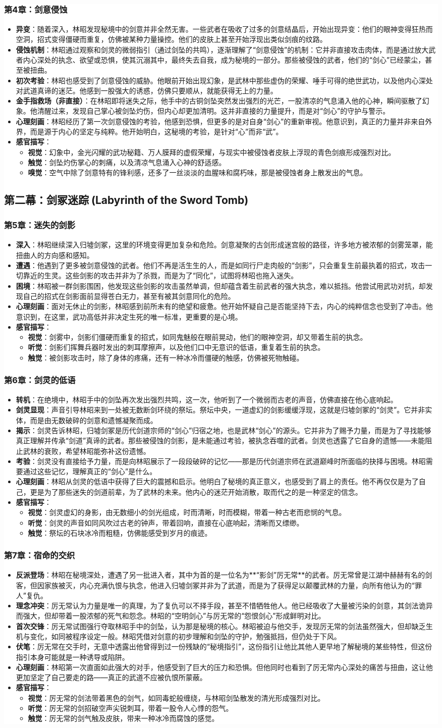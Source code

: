 ### 第4章：剑意侵蚀

*   **异变**：随着深入，林昭发现秘境中的剑意并非全然无害。一些武者在吸收了过多的剑意结晶后，开始出现异变：他们的眼神变得狂热而空洞，招式变得僵硬而重复，仿佛被某种力量操控。他们的皮肤上甚至开始浮现出类似剑痕的纹路。
*   **侵蚀机制**：林昭通过观察和剑灵的微弱指引（通过剑坠的共鸣），逐渐理解了“剑意侵蚀”的机制：它并非直接攻击肉体，而是通过放大武者内心深处的执念、欲望或恐惧，使其沉溺其中，最终失去自我，成为秘境的一部分。那些被侵蚀的武者，他们的“剑心”已经蒙尘，甚至被扭曲。
*   **初次考验**：林昭也感受到了剑意侵蚀的威胁。他眼前开始出现幻象，是武林中那些虚伪的荣耀、唾手可得的绝世武功，以及他内心深处对武道真谛的迷茫。他感到一股强大的诱惑，仿佛只要顺从，就能获得无上的力量。
*   **金手指救场（非直接）**：在林昭即将迷失之际，他手中的古铜剑坠突然发出强烈的光芒，一股清凉的气息涌入他的心神，瞬间驱散了幻象。他清醒过来，发现自己掌心被剑坠灼伤，但内心却更加清明。这并非直接的力量提升，而是对“剑心”的守护与警示。
*   **心理刻画**：林昭经历了第一次剑意侵蚀的考验，他感到恐惧，但更多的是对自身“剑心”的重新审视。他意识到，真正的力量并非来自外界，而是源于内心的坚定与纯粹。他开始明白，这秘境的考验，是针对“心”而非“武”。
*   **感官描写**：
    *   **视觉**：幻象中，金光闪耀的武功秘籍、万人膜拜的虚假荣耀，与现实中被侵蚀者皮肤上浮现的青色剑痕形成强烈对比。
    *   **触觉**：剑坠灼伤掌心的刺痛，以及清凉气息涌入心神的舒适感。
    *   **嗅觉**：空气中除了剑意特有的锋利感，还多了一丝淡淡的血腥味和腐朽味，那是被侵蚀者身上散发出的气息。

## 第二幕：剑冢迷踪 (Labyrinth of the Sword Tomb)

### 第5章：迷失的剑影

*   **深入**：林昭继续深入归墟剑冢，这里的环境变得更加复杂和危险。剑意凝聚的古剑形成迷宫般的路径，许多地方被浓郁的剑雾笼罩，能扭曲人的方向感和感知。
*   **遭遇**：他遇到了更多被剑意侵蚀的武者。他们不再是活生生的人，而是如同行尸走肉般的“剑影”，只会重复生前最执着的招式，攻击一切靠近的生灵。这些剑影的攻击并非为了杀戮，而是为了“同化”，试图将林昭也拖入迷失。
*   **困境**：林昭被一群剑影围困，他发现这些剑影的攻击虽然单调，但却蕴含着生前武者的强大执念，难以抵挡。他尝试用武功对抗，却发现自己的招式在剑影面前显得苍白无力，甚至有被其剑意同化的危险。
*   **心理刻画**：面对无休止的剑影，林昭感到前所未有的绝望和疲惫。他开始怀疑自己是否能坚持下去，内心的纯粹信念也受到了冲击。他意识到，在这里，武功高低并非决定生死的唯一标准，更重要的是心境。
*   **感官描写**：
    *   **视觉**：剑雾中，剑影们僵硬而重复的招式，如同鬼魅般在眼前晃动，他们的眼神空洞，却又带着生前的执念。
    *   **听觉**：剑影们挥舞兵器时发出的刺耳摩擦声，以及他们口中无意识的低语，重复着生前的执念。
    *   **触觉**：被剑影攻击时，除了身体的疼痛，还有一种冰冷而僵硬的触感，仿佛被死物触碰。

### 第6章：剑灵的低语

*   **转机**：在绝境中，林昭手中的剑坠再次发出强烈共鸣，这一次，他听到了一个微弱而古老的声音，仿佛直接在他心底响起。
*   **剑灵显现**：声音引导林昭来到一处被无数断剑环绕的祭坛。祭坛中央，一道虚幻的剑影缓缓浮现，这就是归墟剑冢的“剑灵”。它并非实体，而是由无数破碎的剑意和遗憾凝聚而成。
*   **揭示**：剑灵告诉林昭，归墟剑冢是历代剑道宗师的“剑心”归宿之地，也是武林“剑心”的源头。它并非为了赐予力量，而是为了寻找能够真正理解并传承“剑道”真谛的武者。那些被侵蚀的剑影，是未能通过考验，被执念吞噬的武者。剑灵也透露了它自身的遗憾——未能阻止武林的衰败，希望林昭能弥补这份遗憾。
*   **考验**：剑灵没有直接给予力量，而是向林昭展示了一段段破碎的记忆——那是历代剑道宗师在武道巅峰时所面临的抉择与困境。林昭需要通过这些记忆，理解真正的“剑心”是什么。
*   **心理刻画**：林昭从剑灵的低语中获得了巨大的震撼和启示。他明白了秘境的真正意义，也感受到了肩上的责任。他不再仅仅是为了自己，更是为了那些迷失的剑道前辈，为了武林的未来。他内心的迷茫开始消散，取而代之的是一种坚定的信念。
*   **感官描写**：
    *   **视觉**：剑灵虚幻的身影，由无数细小的剑光组成，时而清晰，时而模糊，带着一种古老而悲悯的气息。
    *   **听觉**：剑灵的声音如同风吹过古老的钟声，带着回响，直接在心底响起，清晰而又缥缈。
    *   **触觉**：祭坛的石块冰冷而粗糙，仿佛能感受到岁月的痕迹。

### 第7章：宿命的交织

*   **反派登场**：林昭在秘境深处，遭遇了另一批进入者，其中为首的是一位名为**“影剑”厉无常**的武者。厉无常曾是江湖中赫赫有名的剑客，但因家族被灭，内心充满仇恨与执念，他进入归墟剑冢并非为了武道，而是为了获得足以颠覆武林的力量，向所有他认为的“罪人”复仇。
*   **理念冲突**：厉无常认为力量是唯一的真理，为了复仇可以不择手段，甚至不惜牺牲他人。他已经吸收了大量被污染的剑意，其剑法诡异而强大，但却带着一股浓郁的死气和怨念。林昭的“空明剑心”与厉无常的“怨恨剑心”形成鲜明对比。
*   **首次交锋**：厉无常试图强行夺取林昭手中的剑坠，认为那是秘境的核心。林昭被迫与他交手，发现厉无常的剑法虽然强大，但却缺乏生机与变化，如同被程序设定一般。林昭凭借对剑意的初步理解和剑坠的守护，勉强抵挡，但仍处于下风。
*   **伏笔**：厉无常在交手时，无意中透露出他曾得到过一份残缺的“秘境指引”，这份指引让他比其他人更早地了解秘境的某些特性，但这份指引本身可能就是一种诱导或陷阱。
*   **心理刻画**：林昭第一次直面如此强大的对手，他感受到了巨大的压力和恐惧。但他同时也看到了厉无常内心深处的痛苦与扭曲，这让他更加坚定了自己要走的路——真正的武道不应被仇恨所蒙蔽。
*   **感官描写**：
    *   **视觉**：厉无常的剑法带着黑色的剑气，如同毒蛇般缠绕，与林昭剑坠散发的清光形成强烈对比。
    *   **听觉**：厉无常的剑招破空声尖锐刺耳，带着一股令人心悸的怨气。
    *   **触觉**：厉无常的剑气触及皮肤，带来一种冰冷而腐蚀的感觉。
